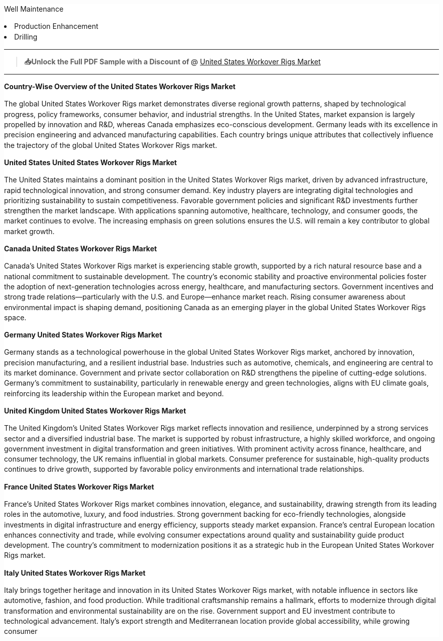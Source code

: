 Well Maintenance</li><li> Production Enhancement</li><li> Drilling</li></ul></p><hr /><blockquote><p><strong>📥Unlock the Full PDF Sample with a Discount of @</strong> <a href="https://www.marketresearchintellect.com/ask-for-discount/?rid=437712&amp;utm_source=Github-April&amp;utm_medium=016">United States Workover Rigs Market</a></p></blockquote><hr /><p class="" data-start="217" data-end="261"><strong data-start="217" data-end="261">Country-Wise Overview of the United States Workover Rigs Market</strong></p><p class="" data-start="263" data-end="774">The global United States Workover Rigs market demonstrates diverse regional growth patterns, shaped by technological progress, policy frameworks, consumer behavior, and industrial strengths. In the United States, market expansion is largely propelled by innovation and R&amp;D, whereas Canada emphasizes eco-conscious development. Germany leads with its excellence in precision engineering and advanced manufacturing capabilities. Each country brings unique attributes that collectively influence the trajectory of the global United States Workover Rigs market.</p><p class="" data-start="776" data-end="1421"><strong data-start="776" data-end="805">United States United States Workover Rigs Market</strong></p><p class="" data-start="776" data-end="1421">The United States maintains a dominant position in the United States Workover Rigs market, driven by advanced infrastructure, rapid technological innovation, and strong consumer demand. Key industry players are integrating digital technologies and prioritizing sustainability to sustain competitiveness. Favorable government policies and significant R&amp;D investments further strengthen the market landscape. With applications spanning automotive, healthcare, technology, and consumer goods, the market continues to evolve. The increasing emphasis on green solutions ensures the U.S. will remain a key contributor to global market growth.</p><p class="" data-start="1423" data-end="2019"><strong data-start="1423" data-end="1445">Canada United States Workover Rigs Market</strong></p><p class="" data-start="1423" data-end="2019">Canada&rsquo;s United States Workover Rigs market is experiencing stable growth, supported by a rich natural resource base and a national commitment to sustainable development. The country&rsquo;s economic stability and proactive environmental policies foster the adoption of next-generation technologies across energy, healthcare, and manufacturing sectors. Government incentives and strong trade relations&mdash;particularly with the U.S. and Europe&mdash;enhance market reach. Rising consumer awareness about environmental impact is shaping demand, positioning Canada as an emerging player in the global United States Workover Rigs space.</p><p class="" data-start="2021" data-end="2591"><strong data-start="2021" data-end="2044">Germany United States Workover Rigs Market</strong></p><p class="" data-start="2021" data-end="2591">Germany stands as a technological powerhouse in the global United States Workover Rigs market, anchored by innovation, precision manufacturing, and a resilient industrial base. Industries such as automotive, chemicals, and engineering are central to its market dominance. Government and private sector collaboration on R&amp;D strengthens the pipeline of cutting-edge solutions. Germany&rsquo;s commitment to sustainability, particularly in renewable energy and green technologies, aligns with EU climate goals, reinforcing its leadership within the European market and beyond.</p><p class="" data-start="2593" data-end="3221"><strong data-start="2593" data-end="2623">United Kingdom United States Workover Rigs Market</strong></p><p class="" data-start="2593" data-end="3221">The United Kingdom&rsquo;s United States Workover Rigs market reflects innovation and resilience, underpinned by a strong services sector and a diversified industrial base. The market is supported by robust infrastructure, a highly skilled workforce, and ongoing government investment in digital transformation and green initiatives. With prominent activity across finance, healthcare, and consumer technology, the UK remains influential in global markets. Consumer preference for sustainable, high-quality products continues to drive growth, supported by favorable policy environments and international trade relationships.</p><p class="" data-start="3223" data-end="3838"><strong data-start="3223" data-end="3245">France United States Workover Rigs Market</strong></p><p class="" data-start="3223" data-end="3838">France&rsquo;s United States Workover Rigs market combines innovation, elegance, and sustainability, drawing strength from its leading roles in the automotive, luxury, and food industries. Strong government backing for eco-friendly technologies, alongside investments in digital infrastructure and energy efficiency, supports steady market expansion. France&rsquo;s central European location enhances connectivity and trade, while evolving consumer expectations around quality and sustainability guide product development. The country&rsquo;s commitment to modernization positions it as a strategic hub in the European United States Workover Rigs market.</p><p class="" data-start="3840" data-end="4422"><strong data-start="3840" data-end="3861">Italy United States Workover Rigs Market</strong></p><p class="" data-start="3840" data-end="4422">Italy brings together heritage and innovation in its United States Workover Rigs market, with notable influence in sectors like automotive, fashion, and food production. While traditional craftsmanship remains a hallmark, efforts to modernize through digital transformation and environmental sustainability are on the rise. Government support and EU investment contribute to technological advancement. Italy&rsquo;s export strength and Mediterranean location provide global accessibility, while growing consumer